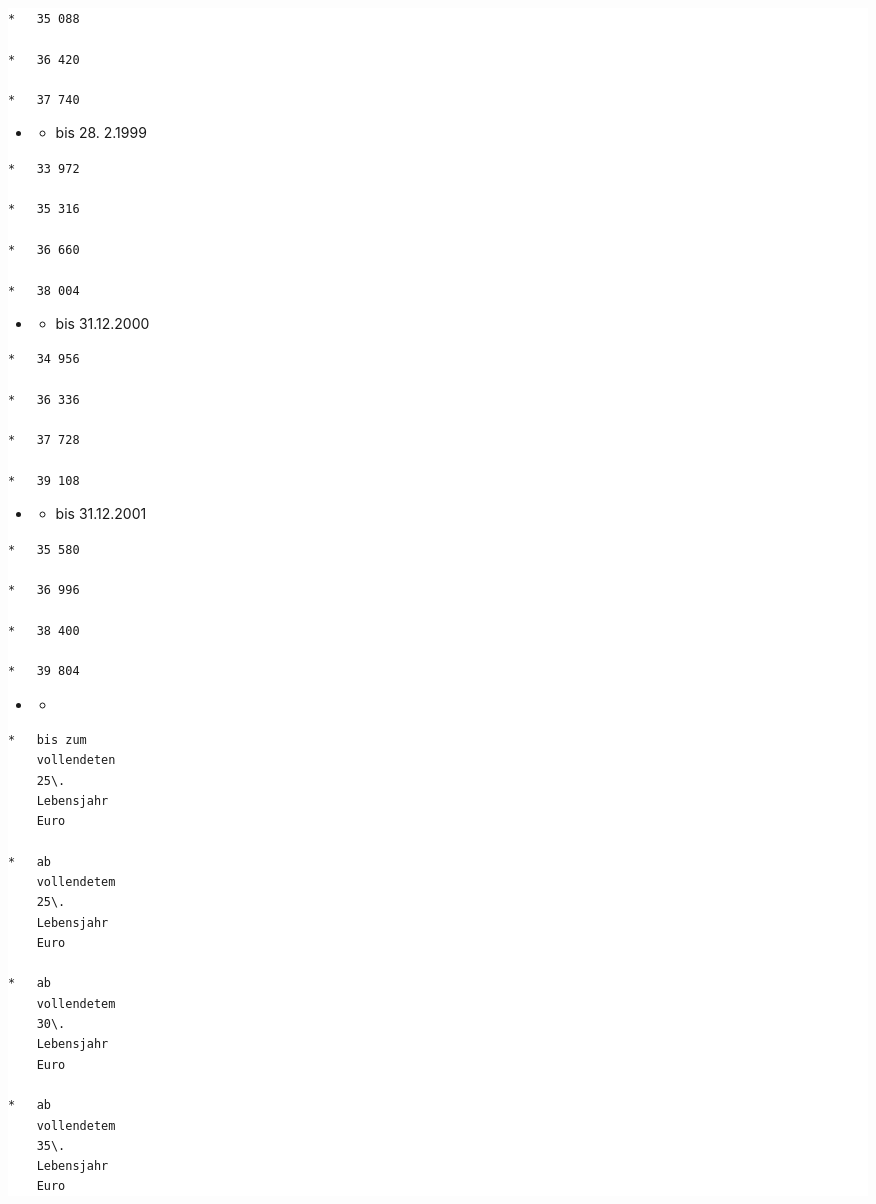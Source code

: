     *   35 088

    *   36 420

    *   37 740


*    *   bis 28. 2.1999

    *   33 972

    *   35 316

    *   36 660

    *   38 004


*    *   bis 31.12.2000

    *   34 956

    *   36 336

    *   37 728

    *   39 108


*    *   bis 31.12.2001

    *   35 580

    *   36 996

    *   38 400

    *   39 804


*    *
    *   bis zum
        vollendeten
        25\.
        Lebensjahr
        Euro

    *   ab
        vollendetem
        25\.
        Lebensjahr
        Euro

    *   ab
        vollendetem
        30\.
        Lebensjahr
        Euro

    *   ab
        vollendetem
        35\.
        Lebensjahr
        Euro
